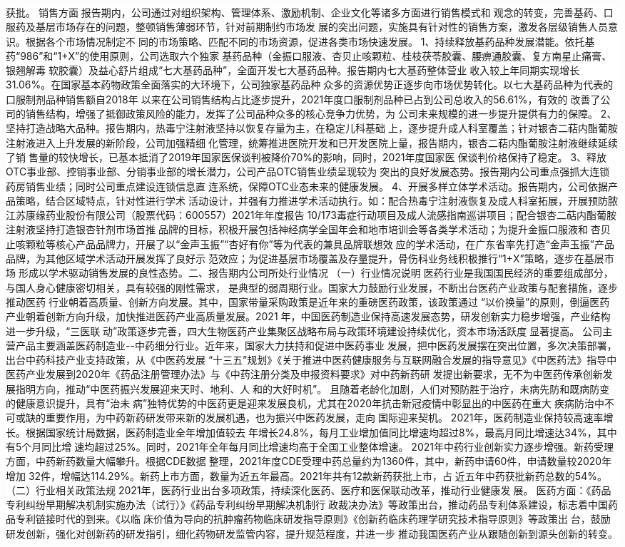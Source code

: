 获批。
销售方面
报告期内，公司通过对组织架构、管理体系、激励机制、企业文化等诸多方面进行销售模式和
观念的转变，完善基药、口服药及基层市场存在的问题，整顿销售薄弱环节，针对前期制约市场发
展的突出问题，实施具有针对性的销售方案，激发各层级销售人员意识。根据各个市场情况制定不
同的市场策略、匹配不同的市场资源，促进各类市场快速发展。
1、持续释放基药品种发展潜能。依托基药“986”和“1+X”的使用原则，公司选取六个独家
基药品种（金振口服液、杏贝止咳颗粒、桂枝茯苓胶囊、腰痹通胶囊、复方南星止痛膏、银翘解毒
软胶囊）及益心舒片组成“七大基药品种”，全面开发七大基药品种。报告期内七大基药整体营业
收入较上年同期实现增长31.06%。在国家基本药物政策全面落实的大环境下，公司独家基药品种
众多的资源优势正逐步向市场优势转化。以七大基药品种为代表的口服制剂品种销售额自2018年
以来在公司销售结构占比逐步提升，2021年度口服制剂品种已占到公司总收入的56.61%，有效的
改善了公司的销售结构，增强了抵御政策风险的能力，发挥了公司品种众多的核心竞争力优势，为
公司未来规模的进一步提升提供有力的保障。
2、坚持打造战略大品种。报告期内，热毒宁注射液坚持以恢复存量为主，在稳定儿科基础
上，逐步提升成人科室覆盖；针对银杏二萜内酯葡胺注射液进入上升发展的新阶段，公司加强精细
化管理，统筹推进医院开发和已开发医院上量，报告期内，银杏二萜内酯葡胺注射液继续延续了销
售量的较快增长，已基本抵消了2019年国家医保谈判被降价70%的影响，同时，2021年度国家医
保谈判价格保持了稳定。
3、释放OTC事业部、控销事业部、分销事业部的增长潜力，公司产品OTC销售业绩呈现较为
突出的良好发展态势。报告期内公司重点强抓大连锁药房销售业绩；同时公司重点建设连锁信息直
连系统，保障OTC业态未来的健康发展。
4、开展多样立体学术活动。报告期内，公司依据产品策略，结合区域特点，针对性进行学术
活动设计，并强有力推进学术活动执行。如：配合热毒宁注射液恢复及成人科室拓展，开展预防脓
江苏康缘药业股份有限公司（股票代码：600557）2021年年度报告
10/173毒症行动项目及成人流感指南巡讲项目；配合银杏二萜内酯葡胺注射液坚持打造银杏针剂市场首推
品牌的目标，积极开展包括神经病学全国年会和地市培训会等各类学术活动；为提升金振口服液和
杏贝止咳颗粒等核心产品品牌力，开展了以“金声玉振”“杏好有你”等为代表的兼具品牌联想效
应的学术活动，在广东省率先打造“金声玉振”产品品牌，为其他区域学术活动开展发挥了良好示
范效应；为促进基层市场覆盖及存量提升，骨伤科业务线积极推行“1+X”策略，逐步在基层市场
形成以学术驱动销售发展的良性态势。二、报告期内公司所处行业情况
（一）行业情况说明
医药行业是我国国民经济的重要组成部分，与国人身心健康密切相关，具有较强的刚性需求，
是典型的弱周期行业。国家大力鼓励行业发展，不断出台医药产业政策与配套措施，逐步推动医药
行业朝着高质量、创新方向发展。其中，国家带量采购政策是近年来的重磅医药政策，该政策通过
“以价换量”的原则，倒逼医药产业朝着创新方向升级，加快推进医药产业高质量发展。2021
年，中国医药制造业保持高速发展态势，研发创新实力稳步增强，产业结构进一步升级，“三医联
动”政策逐步完善，四大生物医药产业集聚区战略布局与政策环境建设持续优化，资本市场活跃度
显著提高。
公司主营产品主要涵盖医药制造业--中药细分行业。近年来，国家大力扶持和促进中医药事业
发展，把中医药发展摆在突出位置，多次决策部署，出台中药科技产业支持政策，从《中医药发展
“十三五”规划》《关于推进中医药健康服务与互联网融合发展的指导意见》《中医药法》指导中
医药产业发展到2020年《药品注册管理办法》与《中药注册分类及申报资料要求》对中药新药研
发提出新要求，无不为中医药传承创新发展指明方向，推动“中医药振兴发展迎来天时、地利、人
和的大好时机”。
且随着老龄化加剧，人们对预防胜于治疗，未病先防和既病防变的健康意识提升，具有“治未
病”独特优势的中医药更是迎来发展良机，尤其在2020年抗击新冠疫情中彰显出的中医药在重大
疾病防治中不可或缺的重要作用，为中药新药研发带来新的发展机遇，也为振兴中医药发展，走向
国际迎来契机。
2021年，医药制造业保持较高速率增长。根据国家统计局数据，医药制造业全年增加值较去
年增长24.8%，每月工业增加值同比增速均超过8%，最高月同比增速达34%，其中有5个月同比增
速均超过25%。同时，2021年全年每月同比增速均高于全国工业整体增速。
2021年中药行业创新实力逐步增强。新药受理方面，中药新药数量大幅攀升。根据CDE数据
整理，2021年度CDE受理中药总量约为1360件，其中，新药申请60件，申请数量较2020年增加
32件，增幅达114.29%。新药上市方面，数量为近五年最高。2021年共有12款新药获批上市，占
近五年中药获批新药总数的54%。
（二）行业相关政策法规
2021年，医药行业出台多项政策，持续深化医药、医疗和医保联动改革，推动行业健康发
展。
医药方面：《药品专利纠纷早期解决机制实施办法（试行）》《药品专利纠纷早期解决机制行
政裁决办法》等政策出台，推动药品专利体系建设，标志着中国药品专利链接时代的到来。《以临
床价值为导向的抗肿瘤药物临床研发指导原则》《创新药临床药理学研究技术指导原则》等政策出
台，鼓励研发创新，强化对创新药的研发指引，细化药物研发监管内容，提升规范程度，并进一步
推动我国医药产业从跟随创新到源头创新的转变。